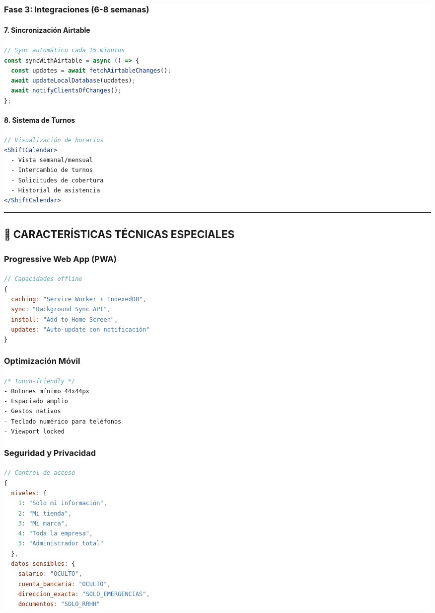 ### Fase 3: Integraciones (6-8 semanas)

#### 7. Sincronización Airtable
```javascript
// Sync automático cada 15 minutos
const syncWithAirtable = async () => {
  const updates = await fetchAirtableChanges();
  await updateLocalDatabase(updates);
  await notifyClientsOfChanges();
};
```

#### 8. Sistema de Turnos
```jsx
// Visualización de horarios
<ShiftCalendar>
  - Vista semanal/mensual
  - Intercambio de turnos
  - Solicitudes de cobertura
  - Historial de asistencia
</ShiftCalendar>
```

---

## 📱 CARACTERÍSTICAS TÉCNICAS ESPECIALES

### Progressive Web App (PWA)
```javascript
// Capacidades offline
{
  caching: "Service Worker + IndexedDB",
  sync: "Background Sync API",
  install: "Add to Home Screen",
  updates: "Auto-update con notificación"
}
```

### Optimización Móvil
```css
/* Touch-friendly */
- Botones mínimo 44x44px
- Espaciado amplio
- Gestos nativos
- Teclado numérico para teléfonos
- Viewport locked
```

### Seguridad y Privacidad
```javascript
// Control de acceso
{
  niveles: {
    1: "Solo mi información",
    2: "Mi tienda",
    3: "Mi marca",
    4: "Toda la empresa",
    5: "Administrador total"
  },
  datos_sensibles: {
    salario: "OCULTO",
    cuenta_bancaria: "OCULTO",
    direccion_exacta: "SOLO_EMERGENCIAS",
    documentos: "SOLO_RRHH"
```